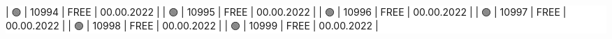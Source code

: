 | :green_circle: | 10994 | FREE | 00.00.2022 |
| :green_circle: | 10995 | FREE | 00.00.2022 |
| :green_circle: | 10996 | FREE | 00.00.2022 |
| :green_circle: | 10997 | FREE | 00.00.2022 |
| :green_circle: | 10998 | FREE | 00.00.2022 |
| :green_circle: | 10999 | FREE | 00.00.2022 |


